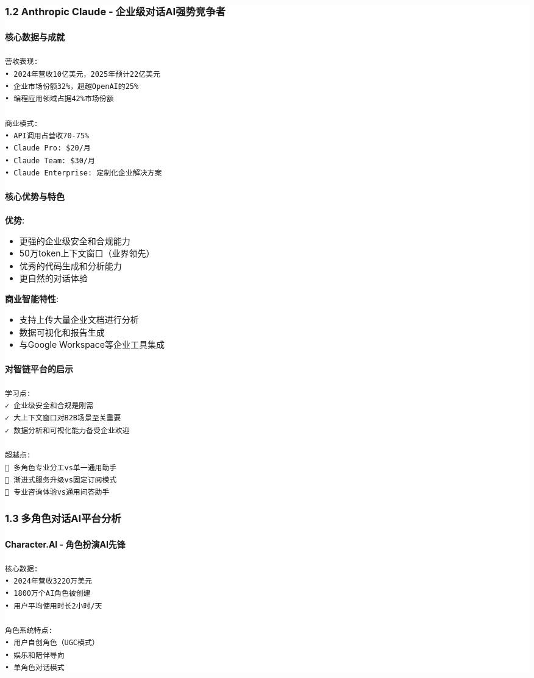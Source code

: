 ### 1.2 Anthropic Claude - 企业级对话AI强势竞争者

#### 核心数据与成就
```
营收表现:
• 2024年营收10亿美元，2025年预计22亿美元
• 企业市场份额32%，超越OpenAI的25%
• 编程应用领域占据42%市场份额

商业模式:
• API调用占营收70-75%
• Claude Pro: $20/月
• Claude Team: $30/月
• Claude Enterprise: 定制化企业解决方案
```

#### 核心优势与特色
**优势**:
- 更强的企业级安全和合规能力
- 50万token上下文窗口（业界领先）
- 优秀的代码生成和分析能力
- 更自然的对话体验

**商业智能特性**:
- 支持上传大量企业文档进行分析
- 数据可视化和报告生成
- 与Google Workspace等企业工具集成

#### 对智链平台的启示
```
学习点:
✓ 企业级安全和合规是刚需
✓ 大上下文窗口对B2B场景至关重要
✓ 数据分析和可视化能力备受企业欢迎

超越点:
🚀 多角色专业分工vs单一通用助手
🚀 渐进式服务升级vs固定订阅模式
🚀 专业咨询体验vs通用问答助手
```

### 1.3 多角色对话AI平台分析

#### Character.AI - 角色扮演AI先锋
```
核心数据:
• 2024年营收3220万美元
• 1800万个AI角色被创建
• 用户平均使用时长2小时/天

角色系统特点:
• 用户自创角色（UGC模式）
• 娱乐和陪伴导向
• 单角色对话模式
```
